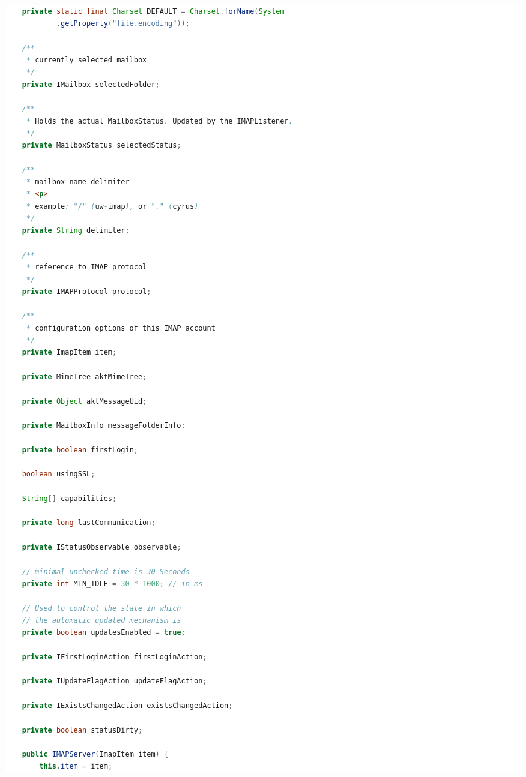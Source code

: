 ```java
	private static final Charset DEFAULT = Charset.forName(System
			.getProperty("file.encoding"));

	/**
	 * currently selected mailbox
	 */
	private IMailbox selectedFolder;

	/**
	 * Holds the actual MailboxStatus. Updated by the IMAPListener.
	 */
	private MailboxStatus selectedStatus;

	/**
	 * mailbox name delimiter
	 * <p>
	 * example: "/" (uw-imap), or "." (cyrus)
	 */
	private String delimiter;

	/**
	 * reference to IMAP protocol
	 */
	private IMAPProtocol protocol;

	/**
	 * configuration options of this IMAP account
	 */
	private ImapItem item;

	private MimeTree aktMimeTree;

	private Object aktMessageUid;

	private MailboxInfo messageFolderInfo;

	private boolean firstLogin;

	boolean usingSSL;

	String[] capabilities;

	private long lastCommunication;

	private IStatusObservable observable;
	
	// minimal unchecked time is 30 Seconds
	private int MIN_IDLE = 30 * 1000; // in ms

	// Used to control the state in which
	// the automatic updated mechanism is
	private boolean updatesEnabled = true;

	private IFirstLoginAction firstLoginAction;

	private IUpdateFlagAction updateFlagAction;

	private IExistsChangedAction existsChangedAction;

	private boolean statusDirty;

	public IMAPServer(ImapItem item) {
		this.item = item;
```